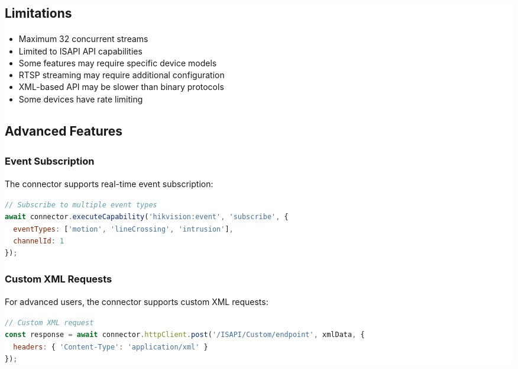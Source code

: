 ## Limitations

- Maximum 32 concurrent streams
- Limited to ISAPI API capabilities
- Some features may require specific device models
- RTSP streaming may require additional configuration
- XML-based API may be slower than binary protocols
- Some devices have rate limiting

## Advanced Features

### Event Subscription

The connector supports real-time event subscription:

```javascript
// Subscribe to multiple event types
await connector.executeCapability('hikvision:event', 'subscribe', {
  eventTypes: ['motion', 'lineCrossing', 'intrusion'],
  channelId: 1
});
```

### Custom XML Requests

For advanced users, the connector supports custom XML requests:

```javascript
// Custom XML request
const response = await connector.httpClient.post('/ISAPI/Custom/endpoint', xmlData, {
  headers: { 'Content-Type': 'application/xml' }
});
``` 